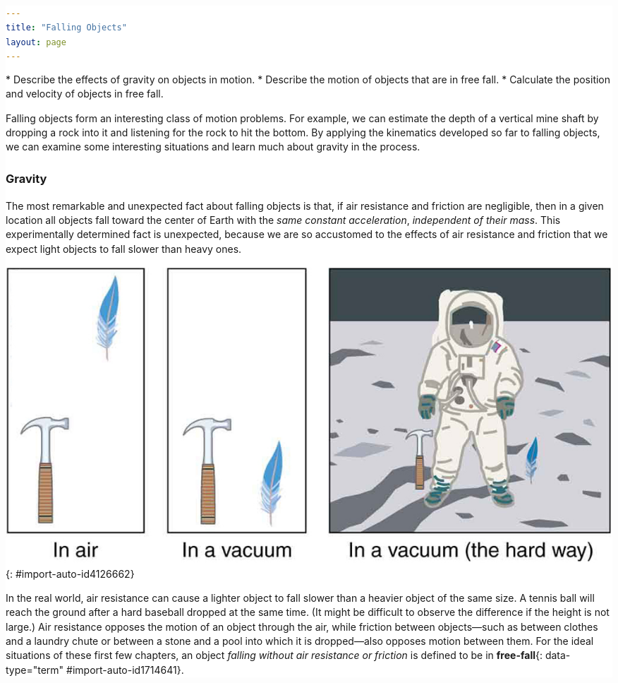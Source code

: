 ```yaml
---
title: "Falling Objects"
layout: page
---
```



<div data-type="abstract" markdown="1">
* Describe the effects of gravity on objects in motion.
* Describe the motion of objects that are in free fall.
* Calculate the position and velocity of objects in free fall.

</div>

Falling objects form an interesting class of motion problems. For example, we can estimate the depth of a vertical mine shaft by dropping a rock into it and listening for the rock to hit the bottom. By applying the kinematics developed so far to falling objects, we can examine some interesting situations and learn much about gravity in the process.

### Gravity

The most remarkable and unexpected fact about falling objects is that, if air resistance and friction are negligible, then in a given location all objects fall toward the center of Earth with the *same constant acceleration*, *independent of their mass*. This experimentally determined fact is unexpected, because we are so accustomed to the effects of air resistance and friction that we expect light objects to fall slower than heavy ones.

 ![Positions of a feather and hammer over time as they fall on the Moon. The feather and hammer are at the exact same position at each moment in time.](../resources/Figure_02_07_00a.jpg "A hammer and a feather will fall with the same constant acceleration if air resistance is considered negligible. This is a general characteristic of gravity not unique to Earth, as astronaut David R. Scott demonstrated on the Moon in 1971, where the acceleration due to gravity is only 1.67 m/s2 size 12{1 &quot;.&quot; &quot;67 m/s&quot; rSup { size 8{2} } } {}. &#10;      "){: #import-auto-id4126662}

In the real world, air resistance can cause a lighter object to fall slower than a heavier object of the same size. A tennis ball will reach the ground after a hard baseball dropped at the same time. (It might be difficult to observe the difference if the height is not large.) Air resistance opposes the motion of an object through the air, while friction between objects—such as between clothes and a laundry chute or between a stone and a pool into which it is dropped—also opposes motion between them. For the ideal situations of these first few chapters, an object *falling without air resistance or friction* is defined to be in **free-fall**{: data-type="term" #import-auto-id1714641}.
